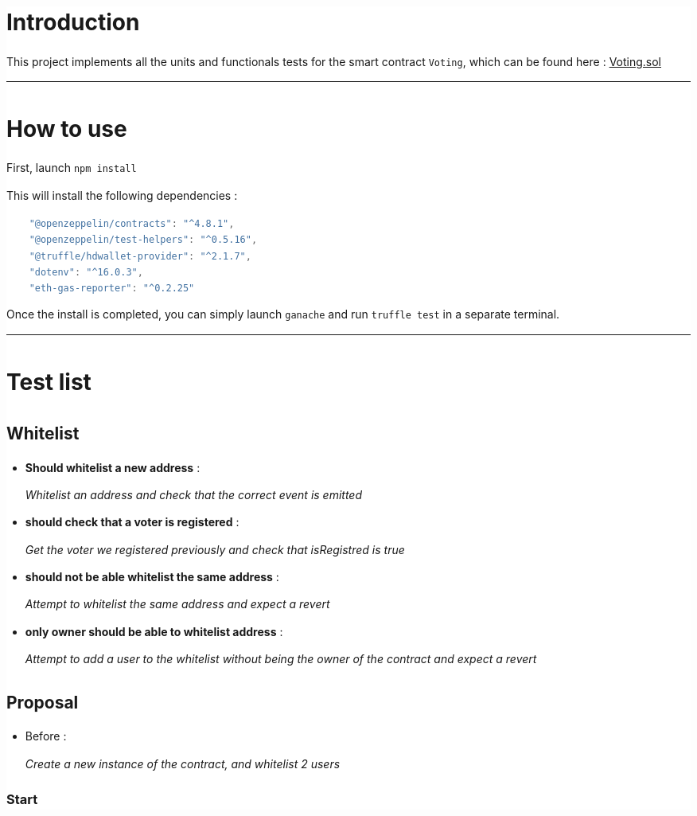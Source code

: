# Introduction

This project implements all the units and functionals tests for the smart contract `Voting`, which can be found here : [Voting.sol](https://github.com/lecascyril/CodesSatoshi/blob/main/Voting.sol)

---

# How to use

First, launch `npm install`

This will install the following dependencies :

```js
    "@openzeppelin/contracts": "^4.8.1",
    "@openzeppelin/test-helpers": "^0.5.16",
    "@truffle/hdwallet-provider": "^2.1.7",
    "dotenv": "^16.0.3",
    "eth-gas-reporter": "^0.2.25"
```

Once the install is completed, you can simply launch `ganache` and run `truffle test` in a separate terminal.

---

# Test list

## Whitelist

- **Should whitelist a new address** :

    *Whitelist an address and check that the correct event is emitted*

- **should check that a voter is registered** :

    *Get the voter we registered previously and check that isRegistred is true*

- **should not be able whitelist the same address** :

    *Attempt to whitelist the same address and expect a revert*

- **only owner should be able to whitelist address** :

    *Attempt to add a user to the whitelist without being the owner of the contract and expect a revert*

## Proposal

- Before :

    *Create a new instance of the contract, and whitelist 2 users*

### Start
